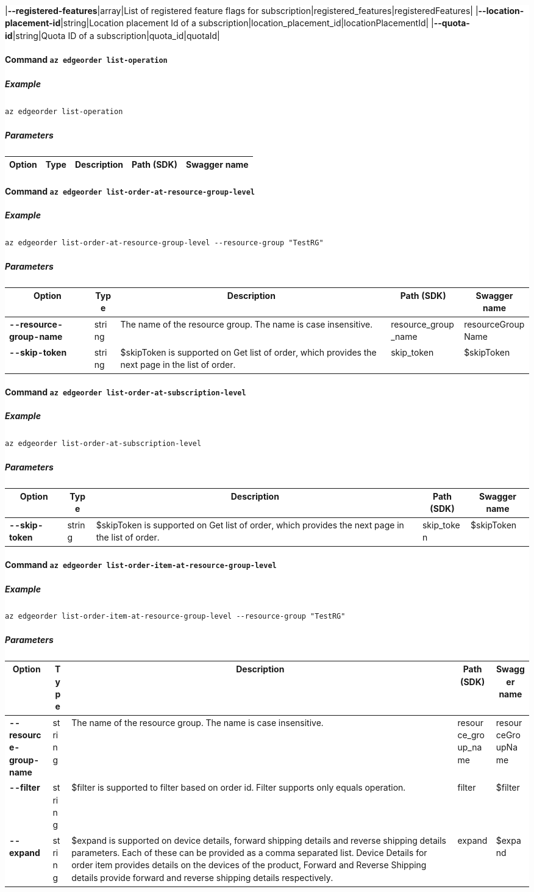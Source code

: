|**--registered-features**|array|List of registered feature flags for subscription|registered_features|registeredFeatures|
|**--location-placement-id**|string|Location placement Id of a subscription|location_placement_id|locationPlacementId|
|**--quota-id**|string|Quota ID of a subscription|quota_id|quotaId|

#### <a name="ListOperations">Command `az edgeorder list-operation`</a>

##### <a name="ExamplesListOperations">Example</a>
```
az edgeorder list-operation
```
##### <a name="ParametersListOperations">Parameters</a> 
|Option|Type|Description|Path (SDK)|Swagger name|
|------|----|-----------|----------|------------|

#### <a name="ListOrderAtResourceGroupLevel">Command `az edgeorder list-order-at-resource-group-level`</a>

##### <a name="ExamplesListOrderAtResourceGroupLevel">Example</a>
```
az edgeorder list-order-at-resource-group-level --resource-group "TestRG"
```
##### <a name="ParametersListOrderAtResourceGroupLevel">Parameters</a> 
|Option|Type|Description|Path (SDK)|Swagger name|
|------|----|-----------|----------|------------|
|**--resource-group-name**|string|The name of the resource group. The name is case insensitive.|resource_group_name|resourceGroupName|
|**--skip-token**|string|$skipToken is supported on Get list of order, which provides the next page in the list of order.|skip_token|$skipToken|

#### <a name="ListOrderAtSubscriptionLevel">Command `az edgeorder list-order-at-subscription-level`</a>

##### <a name="ExamplesListOrderAtSubscriptionLevel">Example</a>
```
az edgeorder list-order-at-subscription-level
```
##### <a name="ParametersListOrderAtSubscriptionLevel">Parameters</a> 
|Option|Type|Description|Path (SDK)|Swagger name|
|------|----|-----------|----------|------------|
|**--skip-token**|string|$skipToken is supported on Get list of order, which provides the next page in the list of order.|skip_token|$skipToken|

#### <a name="ListOrderItemsAtResourceGroupLevel">Command `az edgeorder list-order-item-at-resource-group-level`</a>

##### <a name="ExamplesListOrderItemsAtResourceGroupLevel">Example</a>
```
az edgeorder list-order-item-at-resource-group-level --resource-group "TestRG"
```
##### <a name="ParametersListOrderItemsAtResourceGroupLevel">Parameters</a> 
|Option|Type|Description|Path (SDK)|Swagger name|
|------|----|-----------|----------|------------|
|**--resource-group-name**|string|The name of the resource group. The name is case insensitive.|resource_group_name|resourceGroupName|
|**--filter**|string|$filter is supported to filter based on order id. Filter supports only equals operation.|filter|$filter|
|**--expand**|string|$expand is supported on device details, forward shipping details and reverse shipping details parameters. Each of these can be provided as a comma separated list. Device Details for order item provides details on the devices of the product, Forward and Reverse Shipping details provide forward and reverse shipping details respectively.|expand|$expand|